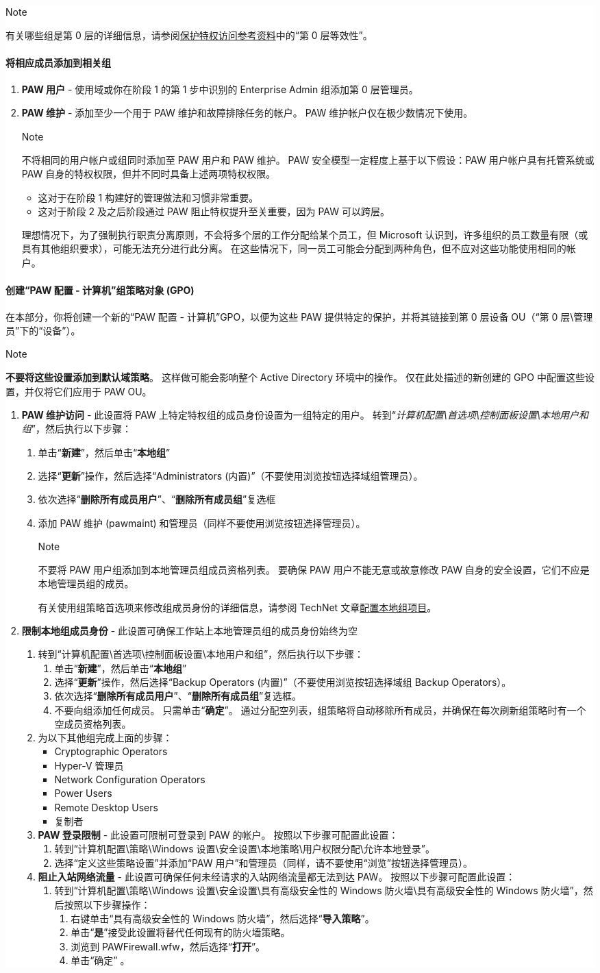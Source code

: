    > [!NOTE]
   > 有关哪些组是第 0 层的详细信息，请参阅[保护特权访问参考资料](../securing-privileged-access/securing-privileged-access-reference-material.md)中的“第 0 层等效性”。

#### <a name="add-the-appropriate-members-to-the-relevant-groups"></a>将相应成员添加到相关组

1. **PAW 用户** - 使用域或你在阶段 1 的第 1 步中识别的 Enterprise Admin 组添加第 0 层管理员。
2. **PAW 维护** - 添加至少一个用于 PAW 维护和故障排除任务的帐户。 PAW 维护帐户仅在极少数情况下使用。

   > [!NOTE]
   > 不将相同的用户帐户或组同时添加至 PAW 用户和 PAW 维护。  PAW 安全模型一定程度上基于以下假设：PAW 用户帐户具有托管系统或 PAW 自身的特权权限，但并不同时具备上述两项特权权限。
   >
   > * 这对于在阶段 1 构建好的管理做法和习惯非常重要。
   > * 这对于阶段 2 及之后阶段通过 PAW 阻止特权提升至关重要，因为 PAW 可以跨层。
   >
   > 理想情况下，为了强制执行职责分离原则，不会将多个层的工作分配给某个员工，但 Microsoft 认识到，许多组织的员工数量有限（或具有其他组织要求），可能无法充分进行此分离。 在这些情况下，同一员工可能会分配到两种角色，但不应对这些功能使用相同的帐户。

#### <a name="create-paw-configuration---computer-group-policy-object-gpo"></a>创建“PAW 配置 - 计算机”组策略对象 (GPO)

在本部分，你将创建一个新的“PAW 配置 - 计算机”GPO，以便为这些 PAW 提供特定的保护，并将其链接到第 0 层设备 OU（“第 0 层\管理员”下的“设备”）。

   > [!NOTE]
   > **不要将这些设置添加到默认域策略**。  这样做可能会影响整个 Active Directory 环境中的操作。  仅在此处描述的新创建的 GPO 中配置这些设置，并仅将它们应用于 PAW OU。

1. **PAW 维护访问** - 此设置将 PAW 上特定特权组的成员身份设置为一组特定的用户。 转到“*计算机配置\首选项\控制面板设置\本地用户和组*”，然后执行以下步骤：
   1. 单击“**新建**”，然后单击“**本地组**”
   2. 选择“**更新**”操作，然后选择“Administrators (内置)”（不要使用浏览按钮选择域组管理员）。
   3. 依次选择“**删除所有成员用户**”、“**删除所有成员组**”复选框
   4. 添加 PAW 维护 (pawmaint) 和管理员（同样不要使用浏览按钮选择管理员）。

      > [!NOTE]
      > 不要将 PAW 用户组添加到本地管理员组成员资格列表。  要确保 PAW 用户不能无意或故意修改 PAW 自身的安全设置，它们不应是本地管理员组的成员。
      >
      > 有关使用组策略首选项来修改组成员身份的详细信息，请参阅 TechNet 文章[配置本地组项目](https://technet.microsoft.com/library/cc732525.aspx)。

2. **限制本地组成员身份** - 此设置可确保工作站上本地管理员组的成员身份始终为空
   1. 转到“计算机配置\首选项\控制面板设置\本地用户和组”，然后执行以下步骤：
      1. 单击“**新建**”，然后单击“**本地组**”
      2. 选择“**更新**”操作，然后选择“Backup Operators (内置)”（不要使用浏览按钮选择域组 Backup Operators）。
      3. 依次选择“**删除所有成员用户**”、“**删除所有成员组**”复选框。
      4. 不要向组添加任何成员。  只需单击“**确定**”。  通过分配空列表，组策略将自动移除所有成员，并确保在每次刷新组策略时有一个空成员资格列表。
   2. 为以下其他组完成上面的步骤：
      * Cryptographic Operators
      * Hyper-V 管理员
      * Network Configuration Operators
      * Power Users
      * Remote Desktop Users
      * 复制者
   3. **PAW 登录限制** - 此设置可限制可登录到 PAW 的帐户。 按照以下步骤可配置此设置：
      1. 转到“计算机配置\策略\Windows 设置\安全设置\本地策略\用户权限分配\允许本地登录”。
      2. 选择“定义这些策略设置”并添加“PAW 用户”和管理员（同样，请不要使用“浏览”按钮选择管理员）。
   4. **阻止入站网络流量** - 此设置可确保任何未经请求的入站网络流量都无法到达 PAW。 按照以下步骤可配置此设置：
      1. 转到“计算机配置\策略\Windows 设置\安全设置\具有高级安全性的 Windows 防火墙\具有高级安全性的 Windows 防火墙”，然后按照以下步骤操作：
         1. 右键单击“具有高级安全性的 Windows 防火墙”，然后选择“**导入策略**”。
         2. 单击“**是**”接受此设置将替代任何现有的防火墙策略。
         3. 浏览到 PAWFirewall.wfw，然后选择“**打开**”。
         4. 单击“确定”  。
